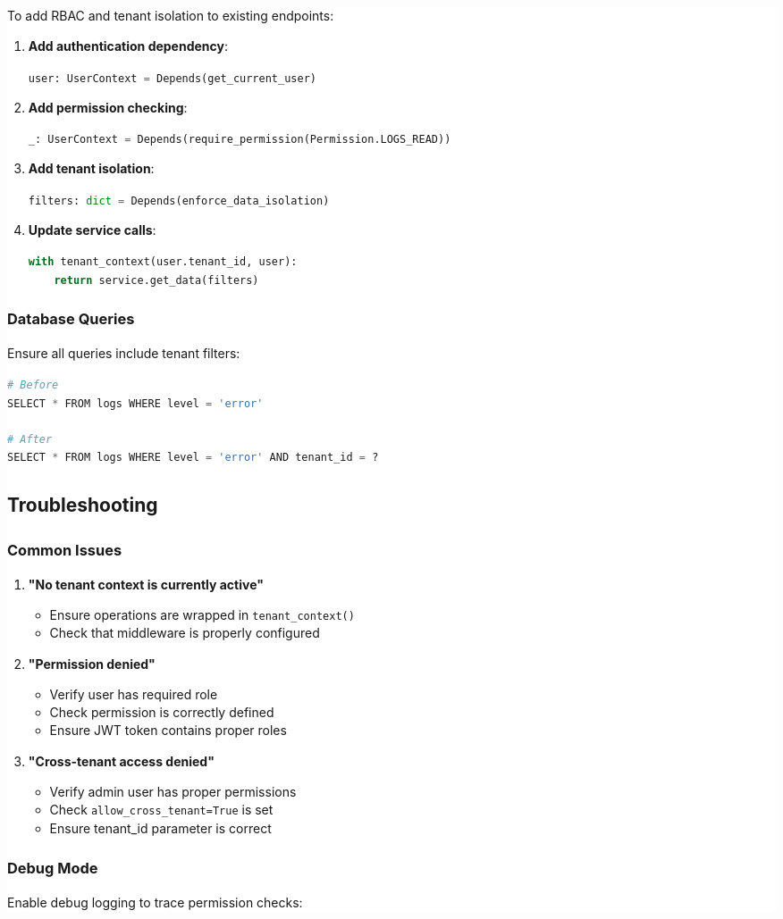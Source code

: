 To add RBAC and tenant isolation to existing endpoints:

1. **Add authentication dependency**:
   ```python
   user: UserContext = Depends(get_current_user)
   ```

2. **Add permission checking**:
   ```python
   _: UserContext = Depends(require_permission(Permission.LOGS_READ))
   ```

3. **Add tenant isolation**:
   ```python
   filters: dict = Depends(enforce_data_isolation)
   ```

4. **Update service calls**:
   ```python
   with tenant_context(user.tenant_id, user):
       return service.get_data(filters)
   ```

### Database Queries

Ensure all queries include tenant filters:

```python
# Before
SELECT * FROM logs WHERE level = 'error'

# After  
SELECT * FROM logs WHERE level = 'error' AND tenant_id = ?
```

## Troubleshooting

### Common Issues

1. **"No tenant context is currently active"**
   - Ensure operations are wrapped in `tenant_context()`
   - Check that middleware is properly configured

2. **"Permission denied"**
   - Verify user has required role
   - Check permission is correctly defined
   - Ensure JWT token contains proper roles

3. **"Cross-tenant access denied"**
   - Verify admin user has proper permissions
   - Check `allow_cross_tenant=True` is set
   - Ensure tenant_id parameter is correct

### Debug Mode

Enable debug logging to trace permission checks:
